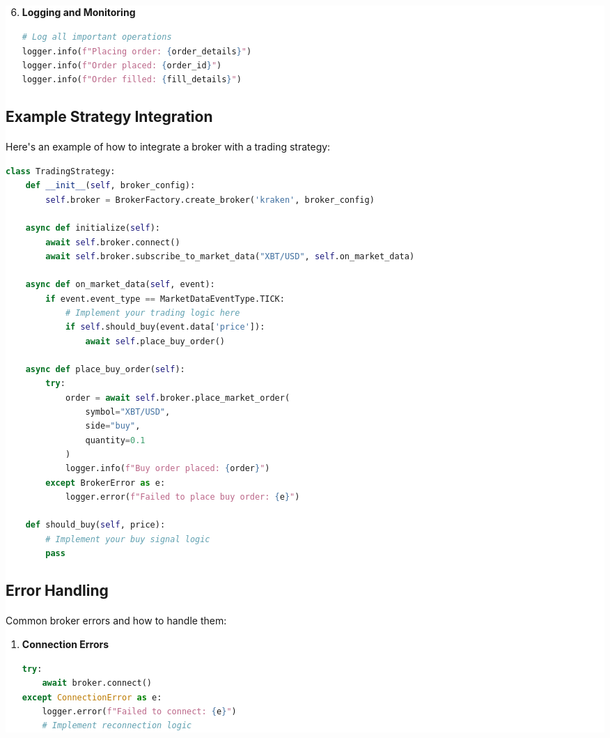 6. **Logging and Monitoring**
   ```python
   # Log all important operations
   logger.info(f"Placing order: {order_details}")
   logger.info(f"Order placed: {order_id}")
   logger.info(f"Order filled: {fill_details}")
   ```

## Example Strategy Integration

Here's an example of how to integrate a broker with a trading strategy:

```python
class TradingStrategy:
    def __init__(self, broker_config):
        self.broker = BrokerFactory.create_broker('kraken', broker_config)
        
    async def initialize(self):
        await self.broker.connect()
        await self.broker.subscribe_to_market_data("XBT/USD", self.on_market_data)
        
    async def on_market_data(self, event):
        if event.event_type == MarketDataEventType.TICK:
            # Implement your trading logic here
            if self.should_buy(event.data['price']):
                await self.place_buy_order()
                
    async def place_buy_order(self):
        try:
            order = await self.broker.place_market_order(
                symbol="XBT/USD",
                side="buy",
                quantity=0.1
            )
            logger.info(f"Buy order placed: {order}")
        except BrokerError as e:
            logger.error(f"Failed to place buy order: {e}")
            
    def should_buy(self, price):
        # Implement your buy signal logic
        pass
```

## Error Handling

Common broker errors and how to handle them:

1. **Connection Errors**
   ```python
   try:
       await broker.connect()
   except ConnectionError as e:
       logger.error(f"Failed to connect: {e}")
       # Implement reconnection logic
   ```
